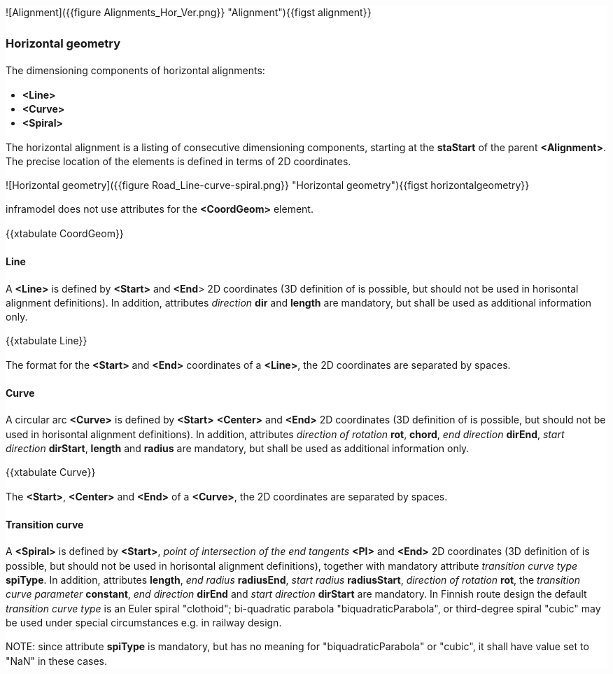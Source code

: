 ![Alignment]({{figure Alignments_Hor_Ver.png}} "Alignment"){{figst alignment}}

### Horizontal geometry

The dimensioning components of horizontal alignments:

- **\<Line>**
- **\<Curve>**
- **\<Spiral>**

The horizontal alignment is a listing of consecutive dimensioning components, starting at the **staStart** of the parent **\<Alignment>**. The precise location of the elements is defined in terms of 2D coordinates.

![Horizontal geometry]({{figure Road_Line-curve-spiral.png}} "Horizontal geometry"){{figst horizontalgeometry}}

inframodel does not use attributes for the  **\<CoordGeom>** element.

{{xtabulate CoordGeom}}

#### Line

A **\<Line>** is defined by **\<Start>** and **\<End**> 2D coordinates (3D definition of is possible, but should not be used in horisontal alignment definitions). In addition, attributes *direction* **dir** and **length** are mandatory, but shall be used as additional information only.

{{xtabulate Line}}

The format for the **\<Start>** and **\<End>** coordinates of a **\<Line>**, the 2D coordinates are separated by spaces.

#### Curve

A circular arc **\<Curve>** is defined by **\<Start>** **\<Center>** and **\<End>** 2D coordinates (3D definition of is possible, but should not be used in horisontal alignment definitions). In addition, attributes *direction of rotation* **rot**, **chord**, *end direction* **dirEnd**, *start direction* **dirStart**, **length** and **radius** are mandatory, but shall be used as additional information only.

{{xtabulate Curve}}

The **\<Start>**, **\<Center>** and **\<End>** of a **\<Curve>**, the 2D coordinates are separated by spaces.

#### Transition curve

A **\<Spiral>** is defined by **\<Start>**, *point of intersection of the end tangents* **\<PI>** and **\<End>** 2D coordinates (3D definition of is possible, but should not be used in horisontal alignment definitions), together with mandatory attribute *transition curve type* **spiType**. In addition, attributes **length**, *end radius* **radiusEnd**, *start radius* **radiusStart**, *direction of rotation* **rot**, the *transition curve parameter* **constant**, *end direction* **dirEnd** and *start direction* **dirStart** are mandatory. In Finnish route design the default *transition curve type* is an Euler spiral "clothoid"; bi-quadratic parabola "biquadraticParabola", or third-degree spiral "cubic" may be used under special circumstances e.g. in railway design.

NOTE: since attribute **spiType** is mandatory, but has no meaning for "biquadraticParabola" or "cubic", it shall have value set to "NaN" in these cases.
